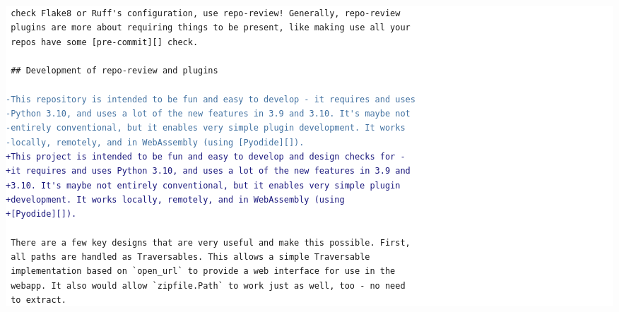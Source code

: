 ```diff
 check Flake8 or Ruff's configuration, use repo-review! Generally, repo-review
 plugins are more about requiring things to be present, like making use all your
 repos have some [pre-commit][] check.
 
 ## Development of repo-review and plugins
 
-This repository is intended to be fun and easy to develop - it requires and uses
-Python 3.10, and uses a lot of the new features in 3.9 and 3.10. It's maybe not
-entirely conventional, but it enables very simple plugin development. It works
-locally, remotely, and in WebAssembly (using [Pyodide][]).
+This project is intended to be fun and easy to develop and design checks for -
+it requires and uses Python 3.10, and uses a lot of the new features in 3.9 and
+3.10. It's maybe not entirely conventional, but it enables very simple plugin
+development. It works locally, remotely, and in WebAssembly (using
+[Pyodide][]).
 
 There are a few key designs that are very useful and make this possible. First,
 all paths are handled as Traversables. This allows a simple Traversable
 implementation based on `open_url` to provide a web interface for use in the
 webapp. It also would allow `zipfile.Path` to work just as well, too - no need
 to extract.
```


